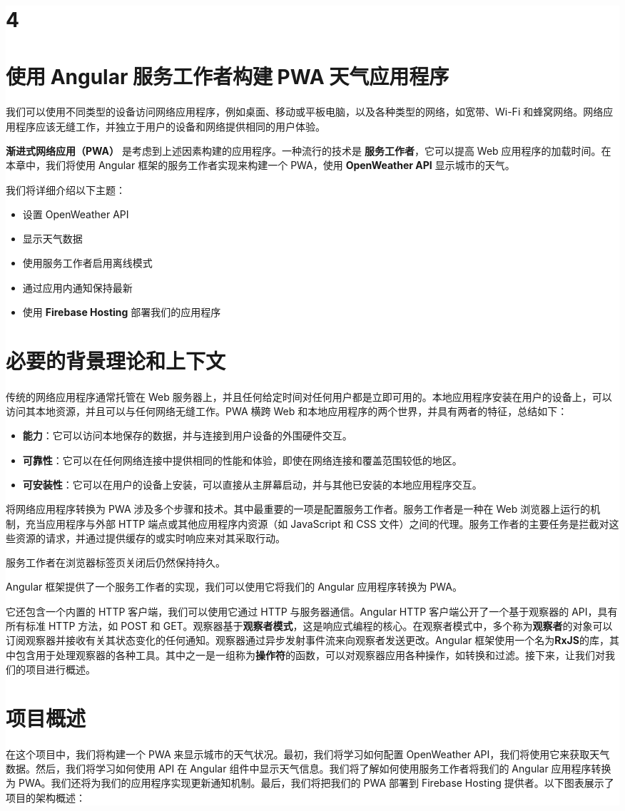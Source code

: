 # 4

# 使用 Angular 服务工作者构建 PWA 天气应用程序

我们可以使用不同类型的设备访问网络应用程序，例如桌面、移动或平板电脑，以及各种类型的网络，如宽带、Wi-Fi 和蜂窝网络。网络应用程序应该无缝工作，并独立于用户的设备和网络提供相同的用户体验。

**渐进式网络应用（PWA）** 是考虑到上述因素构建的应用程序。一种流行的技术是 **服务工作者**，它可以提高 Web 应用程序的加载时间。在本章中，我们将使用 Angular 框架的服务工作者实现来构建一个 PWA，使用 **OpenWeather API** 显示城市的天气。

我们将详细介绍以下主题：

+   设置 OpenWeather API

+   显示天气数据

+   使用服务工作者启用离线模式

+   通过应用内通知保持最新

+   使用 **Firebase Hosting** 部署我们的应用程序

# 必要的背景理论和上下文

传统的网络应用程序通常托管在 Web 服务器上，并且任何给定时间对任何用户都是立即可用的。本地应用程序安装在用户的设备上，可以访问其本地资源，并且可以与任何网络无缝工作。PWA 横跨 Web 和本地应用程序的两个世界，并具有两者的特征，总结如下：

+   **能力**：它可以访问本地保存的数据，并与连接到用户设备的外围硬件交互。

+   **可靠性**：它可以在任何网络连接中提供相同的性能和体验，即使在网络连接和覆盖范围较低的地区。

+   **可安装性**：它可以在用户的设备上安装，可以直接从主屏幕启动，并与其他已安装的本地应用程序交互。

将网络应用程序转换为 PWA 涉及多个步骤和技术。其中最重要的一项是配置服务工作者。服务工作者是一种在 Web 浏览器上运行的机制，充当应用程序与外部 HTTP 端点或其他应用程序内资源（如 JavaScript 和 CSS 文件）之间的代理。服务工作者的主要任务是拦截对这些资源的请求，并通过提供缓存的或实时响应来对其采取行动。

服务工作者在浏览器标签页关闭后仍然保持持久。

Angular 框架提供了一个服务工作者的实现，我们可以使用它将我们的 Angular 应用程序转换为 PWA。

它还包含一个内置的 HTTP 客户端，我们可以使用它通过 HTTP 与服务器通信。Angular HTTP 客户端公开了一个基于观察器的 API，具有所有标准 HTTP 方法，如 POST 和 GET。观察器基于**观察者模式**，这是响应式编程的核心。在观察者模式中，多个称为**观察者**的对象可以订阅观察器并接收有关其状态变化的任何通知。观察器通过异步发射事件流来向观察者发送更改。Angular 框架使用一个名为**RxJS**的库，其中包含用于处理观察器的各种工具。其中之一是一组称为**操作符**的函数，可以对观察器应用各种操作，如转换和过滤。接下来，让我们对我们的项目进行概述。

# 项目概述

在这个项目中，我们将构建一个 PWA 来显示城市的天气状况。最初，我们将学习如何配置 OpenWeather API，我们将使用它来获取天气数据。然后，我们将学习如何使用 API 在 Angular 组件中显示天气信息。我们将了解如何使用服务工作者将我们的 Angular 应用程序转换为 PWA。我们还将为我们的应用程序实现更新通知机制。最后，我们将把我们的 PWA 部署到 Firebase Hosting 提供者。以下图表展示了项目的架构概述：
